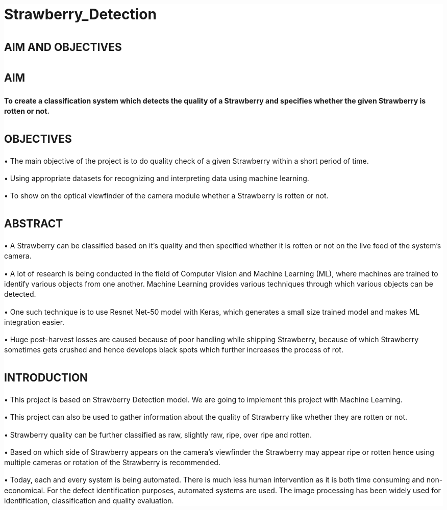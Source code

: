 # Strawberry_Detection

## AIM AND OBJECTIVES
## AIM
#### To create a classification system which detects the quality of a Strawberry and specifies whether the given Strawberry is rotten or not.

## OBJECTIVES

 • The main objective of the project is to do quality check of a given Strawberry within a short period of time.
 
 • Using appropriate datasets for recognizing and interpreting data using machine learning.
 
 • To show on the optical viewfinder of the camera module whether a Strawberry is rotten or not.

## ABSTRACT

• A Strawberry can be classified based on it’s quality and then specified whether it is rotten or not on the live feed of the system’s camera.
    
• A lot of research is being conducted in the field of Computer Vision and Machine Learning (ML), where machines are trained to identify various objects from one   another. Machine Learning provides various techniques through which various objects can be detected.
    
• One such technique is to use Resnet Net-50 model with Keras, which generates a small size trained model and makes ML integration easier.
    
• Huge post–harvest losses are caused because of poor handling while shipping Strawberry, because of which Strawberry sometimes gets crushed and hence develops black     spots which further increases the process of rot. 


## INTRODUCTION

• This project is based on Strawberry Detection model. We are going to implement this project with Machine Learning.

• This project can also be used to gather information about the quality of Strawberry  like whether they are rotten or not.
    
• Strawberry  quality can be further classified as raw, slightly raw, ripe, over ripe and rotten.
    
• Based on which side of Strawberry appears on the camera’s viewfinder the Strawberry may appear ripe or rotten hence using multiple cameras or rotation of the Strawberry  is   recommended.
    
• Today, each and every system is being automated. There is much less human intervention as it is both time consuming and non-economical. For the defect identification purposes, automated systems are used. The image processing has been widely used for identification, classification and quality evaluation.
    